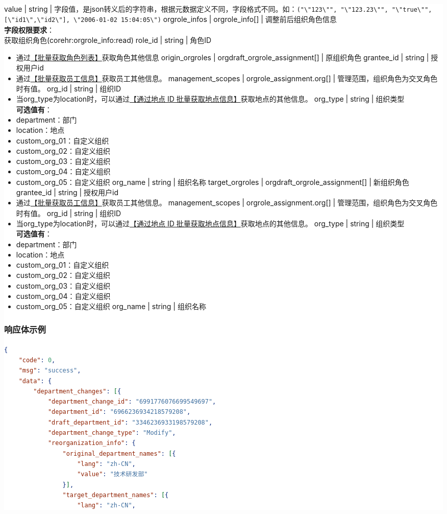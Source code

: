 value | string | 字段值，是json转义后的字符串，根据元数据定义不同，字段格式不同。如：```("\"123\"", "\"123.23\"", "\"true\"", [\"id1\",\"id2\"], \"2006-01-02 15:04:05\")```
orgrole_infos | orgrole_info\[\] | 调整前后组织角色信息  
**字段权限要求**：  
获取组织角色(corehr:orgrole_info:read)
role_id | string | 角色ID  
- 通过[【批量获取角色列表】](https://open.feishu.cn/document/uAjLw4CM/ukTMukTMukTM/reference/corehr-v1/security_group/list)获取角色其他信息
origin_orgroles | orgdraft_orgrole_assignment\[\] | 原组织角色
grantee_id | string | 授权用户id  
- 通过[【批量获取员工信息】](	https://open.feishu.cn/document/uAjLw4CM/ukTMukTMukTM/directory-v1/employee/mget)获取员工其他信息。
management_scopes | orgrole_assignment.org\[\] | 管理范围，组织角色为交叉角色时有值。
org_id | string | 组织ID  
- 当org_type为location时，可以通过[【通过地点 ID 批量获取地点信息】](https://open.feishu.cn/document/uAjLw4CM/ukTMukTMukTM/corehr-v2/location/batch_get)获取地点的其他信息。
org_type | string | 组织类型  
**可选值有**：  
- department：部门  
- location：地点  
- custom_org_01：自定义组织  
- custom_org_02：自定义组织  
- custom_org_03：自定义组织  
- custom_org_04：自定义组织  
- custom_org_05：自定义组织
org_name | string | 组织名称
target_orgroles | orgdraft_orgrole_assignment\[\] | 新组织角色
grantee_id | string | 授权用户id  
- 通过[【批量获取员工信息】](	https://open.feishu.cn/document/uAjLw4CM/ukTMukTMukTM/directory-v1/employee/mget)获取员工其他信息。
management_scopes | orgrole_assignment.org\[\] | 管理范围，组织角色为交叉角色时有值。
org_id | string | 组织ID  
- 当org_type为location时，可以通过[【通过地点 ID 批量获取地点信息】](https://open.feishu.cn/document/uAjLw4CM/ukTMukTMukTM/corehr-v2/location/batch_get)获取地点的其他信息。
org_type | string | 组织类型  
**可选值有**：  
- department：部门  
- location：地点  
- custom_org_01：自定义组织  
- custom_org_02：自定义组织  
- custom_org_03：自定义组织  
- custom_org_04：自定义组织  
- custom_org_05：自定义组织
org_name | string | 组织名称

### 响应体示例
```json
{
	"code": 0,
	"msg": "success",
	"data": {
		"department_changes": [{
			"department_change_id": "6991776076699549697",
			"department_id": "6966236934218579208",
			"draft_department_id": "3346236933198579208",
			"department_change_type": "Modify",
			"reorganization_info": {
				"original_department_names": [{
					"lang": "zh-CN",
					"value": "技术研发部"
				}],
				"target_department_names": [{
					"lang": "zh-CN",
```